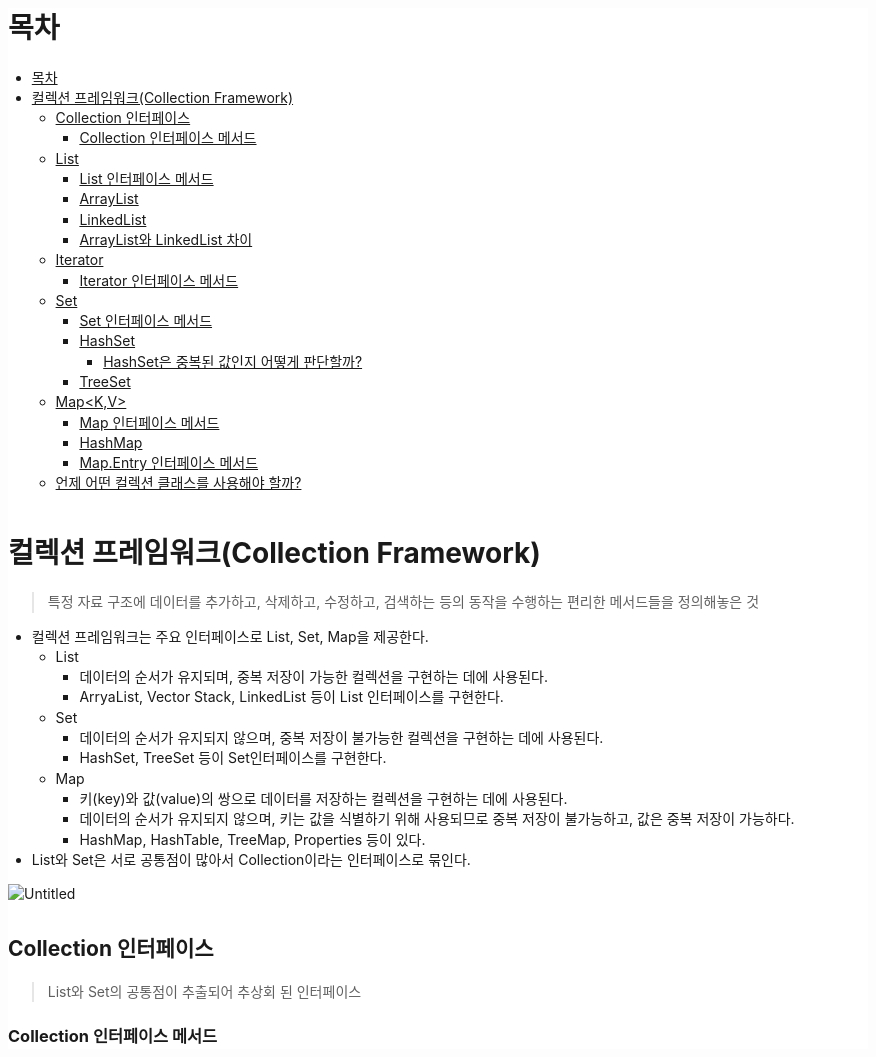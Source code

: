 # 목차
* [목차](#목차)
* [컬렉션 프레임워크(Collection Framework)](#컬렉션-프레임워크collection-framework)
    + [Collection 인터페이스](#collection-인터페이스)
        + [Collection 인터페이스 메서드](#collection-인터페이스-메서드)
    + [List<E>](#liste)
        + [List 인터페이스 메서드](#L)
        + [ArrayList](#arraylist)
        + [LinkedList](#linkedlist)
        + [ArrayList와 LinkedList 차이](#arraylist와-linkedlist-차이)
    + [Iterator](#iterator)
        + [Iterator 인터페이스 메서드](#iterator-인터페이스-메서드)
    + [Set](#sete)
        + [Set 인터페이스 메서드](#set-인터페이스-메서드)
        + [HashSet](#hashset)
            + [HashSet은 중복된 값인지 어떻게 판단할까?](#hashset은-중복된-값인지-어떻게-판단할까)
        + [TreeSet](#treeset)
    + [Map<K,V>](#mapkv)
        + [Map 인터페이스 메서드](#map-인터페이스-메서드)
        + [HashMap](#hashmap)
        + [Map.Entry 인터페이스 메서드](#mapentry-인터페이스-메서드)
    + [언제 어떤 컬렉션 클래스를 사용해야 할까?](#언제-어떤-컬렉션-클래스를-사용해야-할까)

# 컬렉션 프레임워크(Collection Framework)

> 특정 자료 구조에 데이터를 추가하고, 삭제하고, 수정하고, 검색하는 등의 동작을 수행하는 편리한 메서드들을 정의해놓은 것
> 
- 컬렉션 프레임워크는 주요 인터페이스로 List, Set, Map을 제공한다.
    - List
        - 데이터의 순서가 유지되며, 중복 저장이 가능한 컬렉션을 구현하는 데에 사용된다.
        - ArryaList, Vector Stack, LinkedList 등이 List 인터페이스를 구현한다.
    - Set
        - 데이터의 순서가 유지되지 않으며, 중복 저장이 불가능한 컬렉션을 구현하는 데에 사용된다.
        - HashSet, TreeSet 등이 Set인터페이스를 구현한다.
    - Map
        - 키(key)와 값(value)의 쌍으로 데이터를 저장하는 컬렉션을 구현하는 데에 사용된다.
        - 데이터의 순서가 유지되지 않으며, 키는 값을 식별하기 위해 사용되므로 중복 저장이 불가능하고, 값은 중복 저장이 가능하다.
        - HashMap, HashTable, TreeMap, Properties 등이 있다.
- List와 Set은 서로 공통점이 많아서 Collection이라는 인터페이스로 묶인다.

![Untitled](https://blog.kakaocdn.net/dn/5VduD/btroxjoZlhf/tWoOBb98qm7wJKWjDZ7Zr1/img.jpg)

## Collection 인터페이스

> List와 Set의 공통점이 추출되어 추상회 된 인터페이스
> 

### Collection 인터페이스 메서드
